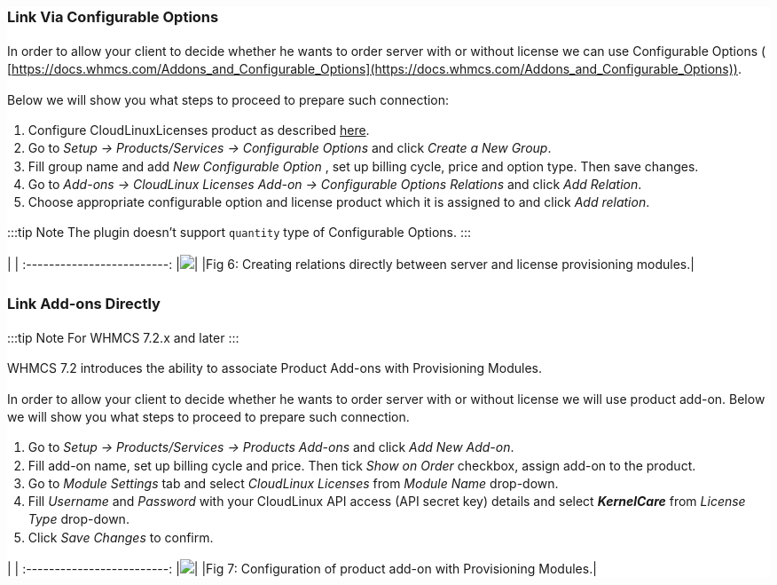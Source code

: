 ### Link Via Configurable Options


In order to allow your client  to decide whether he wants to order server with or without license we can use Configurable Options ( [https://docs.whmcs.com/Addons_and_Configurable_Options](https://docs.whmcs.com/Addons_and_Configurable_Options)).

Below we will show you what steps to proceed to prepare such connection:

1. Configure CloudLinuxLicenses product as described [here](/kernelcare_whmcs_plugin/#configuration-of-product).
2. Go to _Setup → Products/Services → Configurable Options_ and click _Create a New Group_.
3. Fill group name and add _New Configurable Option_ , set up billing cycle, price and option type. Then save changes.
4. Go to _Add-ons → CloudLinux Licenses Add-on → Configurable Options Relations_ and click _Add Relation_.
5. Choose appropriate configurable option and license product which it is assigned to and click _Add relation_.

:::tip Note
The plugin doesn’t support `quantity` type of Configurable Options.
:::

| |
:-------------------------:
|![](/images/fig6creatingrelationdirectlybetweenserverandlicenseprovisioningmodules_zoom70.png)|
|Fig 6: Creating relations directly between server and license provisioning modules.|


### Link Add-ons Directly

:::tip Note
For WHMCS 7.2.x and later
:::

WHMCS 7.2 introduces the ability to associate Product Add-ons with Provisioning Modules.

In order to allow your client to decide whether he wants to order server with or without license we will use product add-on. Below we will show you what steps to proceed to prepare such connection.

1. Go to _Setup → Products/Services → Products Add-ons_ and click _Add New Add-on_.
2. Fill add-on name, set up billing cycle and price. Then tick _Show on Order_ checkbox, assign add-on to the product.
3. Go to _Module Settings_ tab and select _CloudLinux Licenses_ from _Module Name_ drop-down.
4. Fill _Username_ and _Password_ with your CloudLinux API access (API secret key) details and select **_KernelCare_** from _License Type_ drop-down.
5. Click _Save Changes_ to confirm.

| |
:-------------------------:
|![](/images/fig6configurationofproductaddonwithprovisioningmodules_zoom70.png)|
|Fig 7: Configuration of product add-on with Provisioning Modules.|
